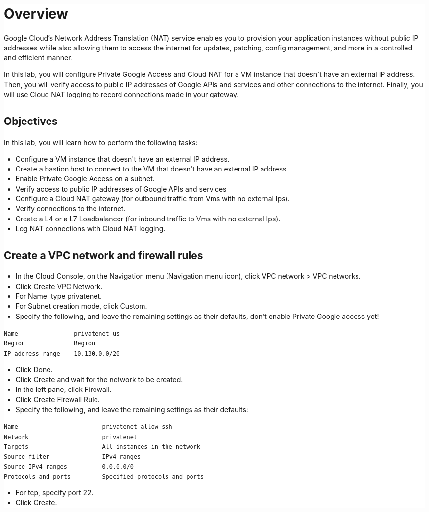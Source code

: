 # Overview

Google Cloud’s Network Address Translation (NAT) service enables you to provision your application instances without public IP addresses while also allowing them to access the internet for updates, patching, config management, and more in a controlled and efficient manner.

In this lab, you will configure Private Google Access and Cloud NAT for a VM instance that doesn't have an external IP address. Then, you will verify access to public IP addresses of Google APIs and services and other connections to the internet. Finally, you will use Cloud NAT logging to record connections made in your gateway.

## Objectives

In this lab, you will learn how to perform the following tasks:

- Configure a VM instance that doesn't have an external IP address.
- Create a bastion host to connect to the VM that doesn't have an external IP address.
- Enable Private Google Access on a subnet.
- Verify access to public IP addresses of Google APIs and services
- Configure a Cloud NAT gateway (for outbound traffic from Vms with no external Ips). 
- Verify connections to the internet.
- Create a L4 or a L7 Loadbalancer (for inbound traffic to Vms with no external Ips).
- Log NAT connections with Cloud NAT logging.

## Create a VPC network and firewall rules

- In the Cloud Console, on the Navigation menu (Navigation menu icon), click VPC network > VPC networks.
- Click Create VPC Network.
- For Name, type privatenet.
- For Subnet creation mode, click Custom.
- Specify the following, and leave the remaining settings as their defaults, don't enable Private Google access yet!
```
Name	            privatenet-us
Region	            Region
IP address range	10.130.0.0/20
```
- Click Done.
- Click Create and wait for the network to be created.
- In the left pane, click Firewall.
- Click Create Firewall Rule.
- Specify the following, and leave the remaining settings as their defaults:
```
Name	                    privatenet-allow-ssh
Network	                    privatenet
Targets	                    All instances in the network
Source filter	            IPv4 ranges
Source IPv4 ranges	        0.0.0.0/0
Protocols and ports	        Specified protocols and ports
```
- For tcp, specify port 22.
- Click Create.
